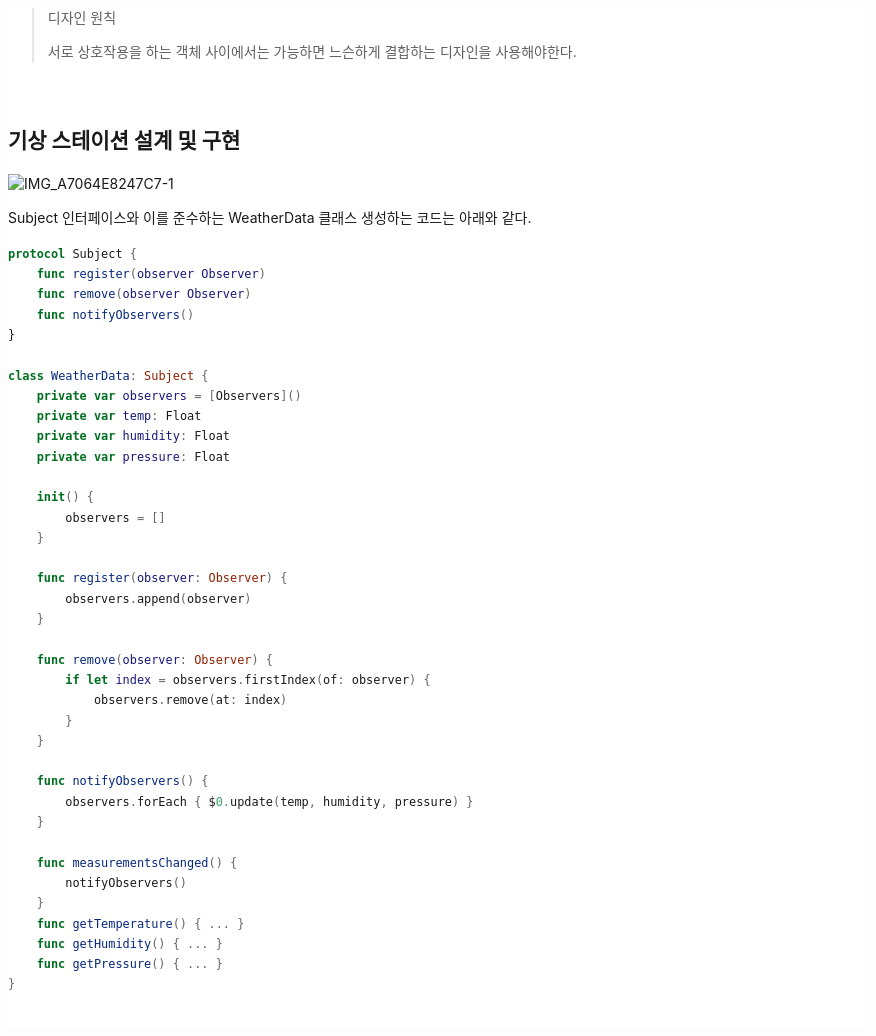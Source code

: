 > 디자인 원칙 
> 
> 서로 상호작용을 하는 객체 사이에서는 가능하면 느슨하게 결합하는 디자인을 사용해야한다.
> 

<br>

## 기상 스테이션 설계 및 구현

![IMG_A7064E8247C7-1](https://user-images.githubusercontent.com/45090197/222425789-05ad3158-1377-4d63-8b77-03b7425a84df.jpeg)

Subject 인터페이스와 이를 준수하는 WeatherData 클래스 생성하는 코드는 아래와 같다. 

```Swift
protocol Subject {
    func register(observer Observer)
    func remove(observer Observer)
    func notifyObservers()
}

class WeatherData: Subject {
    private var observers = [Observers]()
    private var temp: Float
    private var humidity: Float
    private var pressure: Float

    init() {
        observers = []
    }

    func register(observer: Observer) {
        observers.append(observer)
    }

    func remove(observer: Observer) {
        if let index = observers.firstIndex(of: observer) {
            observers.remove(at: index)
        }
    }

    func notifyObservers() {
        observers.forEach { $0.update(temp, humidity, pressure) }
    }

    func measurementsChanged() {
        notifyObservers()
    }
    func getTemperature() { ... }
    func getHumidity() { ... }
    func getPressure() { ... }
}
```
<br>
